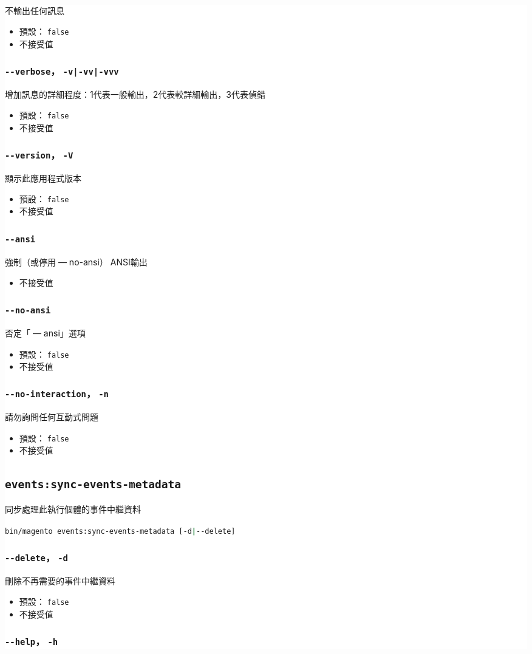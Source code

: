 不輸出任何訊息

- 預設： `false`
- 不接受值

### `--verbose`， `-v|-vv|-vvv`

增加訊息的詳細程度：1代表一般輸出，2代表較詳細輸出，3代表偵錯

- 預設： `false`
- 不接受值

### `--version`， `-V`

顯示此應用程式版本

- 預設： `false`
- 不接受值

### `--ansi`

強制（或停用 — no-ansi） ANSI輸出

- 不接受值

### `--no-ansi`

否定「 — ansi」選項

- 預設： `false`
- 不接受值

### `--no-interaction`， `-n`

請勿詢問任何互動式問題

- 預設： `false`
- 不接受值


## `events:sync-events-metadata`

同步處理此執行個體的事件中繼資料

```bash
bin/magento events:sync-events-metadata [-d|--delete]
```

### `--delete`， `-d`

刪除不再需要的事件中繼資料

- 預設： `false`
- 不接受值

### `--help`， `-h`
